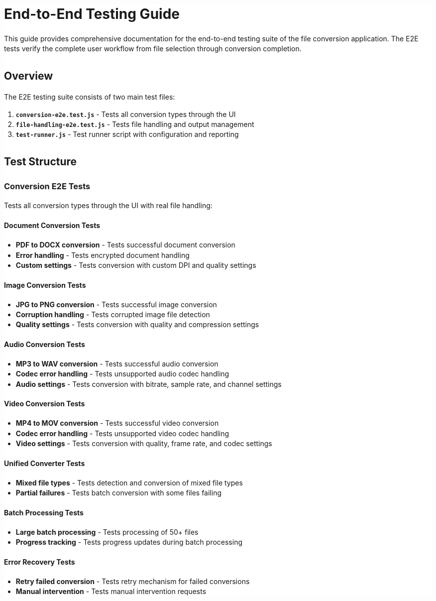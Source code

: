 # End-to-End Testing Guide

This guide provides comprehensive documentation for the end-to-end testing suite of the file conversion application. The E2E tests verify the complete user workflow from file selection through conversion completion.

## Overview

The E2E testing suite consists of two main test files:

1. **`conversion-e2e.test.js`** - Tests all conversion types through the UI
2. **`file-handling-e2e.test.js`** - Tests file handling and output management
3. **`test-runner.js`** - Test runner script with configuration and reporting

## Test Structure

### Conversion E2E Tests

Tests all conversion types through the UI with real file handling:

#### Document Conversion Tests
- **PDF to DOCX conversion** - Tests successful document conversion
- **Error handling** - Tests encrypted document handling
- **Custom settings** - Tests conversion with custom DPI and quality settings

#### Image Conversion Tests
- **JPG to PNG conversion** - Tests successful image conversion
- **Corruption handling** - Tests corrupted image file detection
- **Quality settings** - Tests conversion with quality and compression settings

#### Audio Conversion Tests
- **MP3 to WAV conversion** - Tests successful audio conversion
- **Codec error handling** - Tests unsupported audio codec handling
- **Audio settings** - Tests conversion with bitrate, sample rate, and channel settings

#### Video Conversion Tests
- **MP4 to MOV conversion** - Tests successful video conversion
- **Codec error handling** - Tests unsupported video codec handling
- **Video settings** - Tests conversion with quality, frame rate, and codec settings

#### Unified Converter Tests
- **Mixed file types** - Tests detection and conversion of mixed file types
- **Partial failures** - Tests batch conversion with some files failing

#### Batch Processing Tests
- **Large batch processing** - Tests processing of 50+ files
- **Progress tracking** - Tests progress updates during batch processing

#### Error Recovery Tests
- **Retry failed conversion** - Tests retry mechanism for failed conversions
- **Manual intervention** - Tests manual intervention requests
